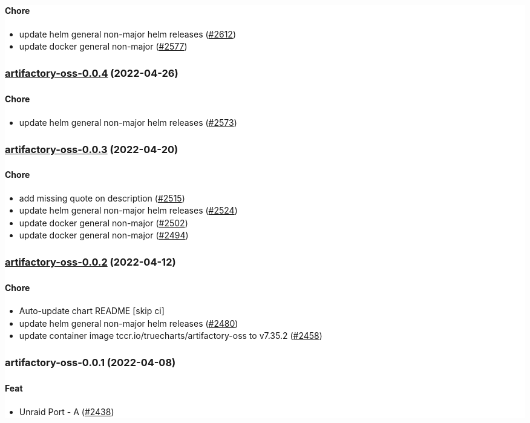 #### Chore

* update helm general non-major helm releases ([#2612](https://github.com/truecharts/apps/issues/2612))
* update docker general non-major ([#2577](https://github.com/truecharts/apps/issues/2577))



<a name="artifactory-oss-0.0.4"></a>
### [artifactory-oss-0.0.4](https://github.com/truecharts/apps/compare/artifactory-oss-0.0.3...artifactory-oss-0.0.4) (2022-04-26)

#### Chore

* update helm general non-major helm releases ([#2573](https://github.com/truecharts/apps/issues/2573))



<a name="artifactory-oss-0.0.3"></a>
### [artifactory-oss-0.0.3](https://github.com/truecharts/apps/compare/artifactory-oss-0.0.2...artifactory-oss-0.0.3) (2022-04-20)

#### Chore

* add missing quote on description ([#2515](https://github.com/truecharts/apps/issues/2515))
* update helm general non-major helm releases ([#2524](https://github.com/truecharts/apps/issues/2524))
* update docker general non-major ([#2502](https://github.com/truecharts/apps/issues/2502))
* update docker general non-major ([#2494](https://github.com/truecharts/apps/issues/2494))



<a name="artifactory-oss-0.0.2"></a>
### [artifactory-oss-0.0.2](https://github.com/truecharts/apps/compare/artifactory-oss-0.0.1...artifactory-oss-0.0.2) (2022-04-12)

#### Chore

* Auto-update chart README [skip ci]
* update helm general non-major helm releases ([#2480](https://github.com/truecharts/apps/issues/2480))
* update container image tccr.io/truecharts/artifactory-oss to v7.35.2 ([#2458](https://github.com/truecharts/apps/issues/2458))



<a name="artifactory-oss-0.0.1"></a>
### artifactory-oss-0.0.1 (2022-04-08)

#### Feat

* Unraid Port - A ([#2438](https://github.com/truecharts/apps/issues/2438))
